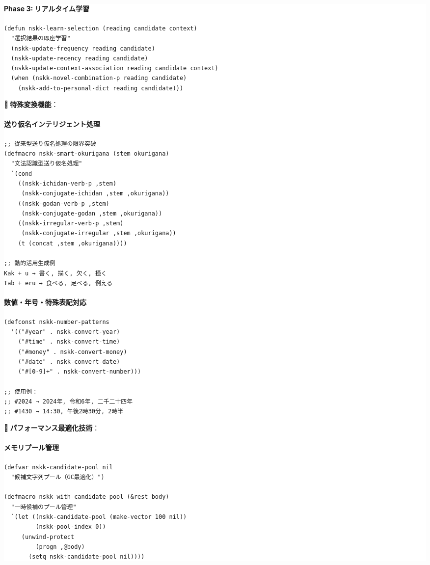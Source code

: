 ```elisp
```

#### Phase 3: リアルタイム学習
```elisp
(defun nskk-learn-selection (reading candidate context)
  "選択結果の即座学習"
  (nskk-update-frequency reading candidate)
  (nskk-update-recency reading candidate)
  (nskk-update-context-association reading candidate context)
  (when (nskk-novel-combination-p reading candidate)
    (nskk-add-to-personal-dict reading candidate)))
```

**💎 特殊変換機能**：

#### 送り仮名インテリジェント処理
```elisp
;; 従来型送り仮名処理の限界突破
(defmacro nskk-smart-okurigana (stem okurigana)
  "文法認識型送り仮名処理"
  `(cond
    ((nskk-ichidan-verb-p ,stem)
     (nskk-conjugate-ichidan ,stem ,okurigana))
    ((nskk-godan-verb-p ,stem)
     (nskk-conjugate-godan ,stem ,okurigana))
    ((nskk-irregular-verb-p ,stem)
     (nskk-conjugate-irregular ,stem ,okurigana))
    (t (concat ,stem ,okurigana))))

;; 動的活用生成例
Kak + u → 書く, 描く, 欠く, 掻く
Tab + eru → 食べる, 足べる, 例える
```

#### 数値・年号・特殊表記対応
```elisp
(defconst nskk-number-patterns
  '(("#year" . nskk-convert-year)
    ("#time" . nskk-convert-time)
    ("#money" . nskk-convert-money)
    ("#date" . nskk-convert-date)
    ("#[0-9]+" . nskk-convert-number)))

;; 使用例：
;; #2024 → 2024年, 令和6年, 二千二十四年
;; #1430 → 14:30, 午後2時30分, 2時半
```

**🚀 パフォーマンス最適化技術**：

#### メモリプール管理
```elisp
(defvar nskk-candidate-pool nil
  "候補文字列プール（GC最適化）")

(defmacro nskk-with-candidate-pool (&rest body)
  "一時候補のプール管理"
  `(let ((nskk-candidate-pool (make-vector 100 nil))
         (nskk-pool-index 0))
     (unwind-protect
         (progn ,@body)
       (setq nskk-candidate-pool nil))))
```
